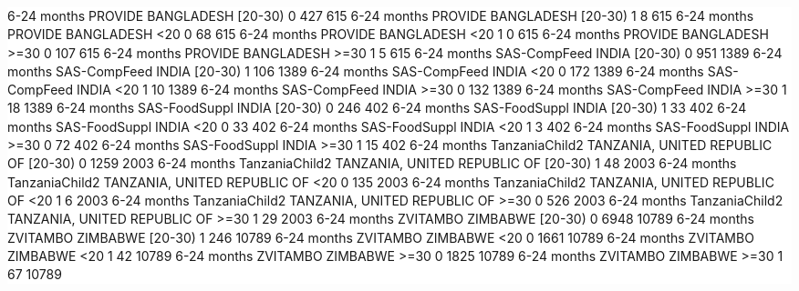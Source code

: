 6-24 months   PROVIDE          BANGLADESH                     [20-30)               0      427     615
6-24 months   PROVIDE          BANGLADESH                     [20-30)               1        8     615
6-24 months   PROVIDE          BANGLADESH                     <20                   0       68     615
6-24 months   PROVIDE          BANGLADESH                     <20                   1        0     615
6-24 months   PROVIDE          BANGLADESH                     >=30                  0      107     615
6-24 months   PROVIDE          BANGLADESH                     >=30                  1        5     615
6-24 months   SAS-CompFeed     INDIA                          [20-30)               0      951    1389
6-24 months   SAS-CompFeed     INDIA                          [20-30)               1      106    1389
6-24 months   SAS-CompFeed     INDIA                          <20                   0      172    1389
6-24 months   SAS-CompFeed     INDIA                          <20                   1       10    1389
6-24 months   SAS-CompFeed     INDIA                          >=30                  0      132    1389
6-24 months   SAS-CompFeed     INDIA                          >=30                  1       18    1389
6-24 months   SAS-FoodSuppl    INDIA                          [20-30)               0      246     402
6-24 months   SAS-FoodSuppl    INDIA                          [20-30)               1       33     402
6-24 months   SAS-FoodSuppl    INDIA                          <20                   0       33     402
6-24 months   SAS-FoodSuppl    INDIA                          <20                   1        3     402
6-24 months   SAS-FoodSuppl    INDIA                          >=30                  0       72     402
6-24 months   SAS-FoodSuppl    INDIA                          >=30                  1       15     402
6-24 months   TanzaniaChild2   TANZANIA, UNITED REPUBLIC OF   [20-30)               0     1259    2003
6-24 months   TanzaniaChild2   TANZANIA, UNITED REPUBLIC OF   [20-30)               1       48    2003
6-24 months   TanzaniaChild2   TANZANIA, UNITED REPUBLIC OF   <20                   0      135    2003
6-24 months   TanzaniaChild2   TANZANIA, UNITED REPUBLIC OF   <20                   1        6    2003
6-24 months   TanzaniaChild2   TANZANIA, UNITED REPUBLIC OF   >=30                  0      526    2003
6-24 months   TanzaniaChild2   TANZANIA, UNITED REPUBLIC OF   >=30                  1       29    2003
6-24 months   ZVITAMBO         ZIMBABWE                       [20-30)               0     6948   10789
6-24 months   ZVITAMBO         ZIMBABWE                       [20-30)               1      246   10789
6-24 months   ZVITAMBO         ZIMBABWE                       <20                   0     1661   10789
6-24 months   ZVITAMBO         ZIMBABWE                       <20                   1       42   10789
6-24 months   ZVITAMBO         ZIMBABWE                       >=30                  0     1825   10789
6-24 months   ZVITAMBO         ZIMBABWE                       >=30                  1       67   10789
